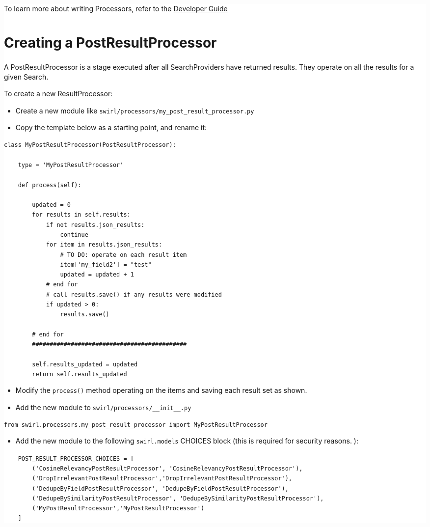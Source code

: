 To learn more about writing Processors, refer to the [Developer Guide](Developer-Guide.md#develop-new-processors)

# Creating a PostResultProcessor

A PostResultProcessor is a stage executed after all SearchProviders have returned results. They operate on all the results for a given Search. 

To create a new ResultProcessor:

* Create a new module like `swirl/processors/my_post_result_processor.py`

* Copy the template below as a starting point, and rename it:
```
class MyPostResultProcessor(PostResultProcessor):

    type = 'MyPostResultProcessor'

    def process(self):

        updated = 0
        for results in self.results:
            if not results.json_results:
                continue
            for item in results.json_results:
                # TO DO: operate on each result item
                item['my_field2'] = "test"
                updated = updated + 1
            # end for
            # call results.save() if any results were modified
            if updated > 0:
                results.save()

        # end for
        ############################################

        self.results_updated = updated
        return self.results_updated
```

* Modify the `process()` method operating on the items and saving each result set as shown. 

* Add the new module to `swirl/processors/__init__.py`
```
from swirl.processors.my_post_result_processor import MyPostResultProcessor
```

* Add the new module to the following `swirl.models` CHOICES block (this is required for security reasons. ):
```
    POST_RESULT_PROCESSOR_CHOICES = [
        ('CosineRelevancyPostResultProcessor', 'CosineRelevancyPostResultProcessor'),
        ('DropIrrelevantPostResultProcessor','DropIrrelevantPostResultProcessor'),
        ('DedupeByFieldPostResultProcessor', 'DedupeByFieldPostResultProcessor'),
        ('DedupeBySimilarityPostResultProcessor', 'DedupeBySimilarityPostResultProcessor'),
        ('MyPostResultProcessor','MyPostResultProcessor')
    ]
```
